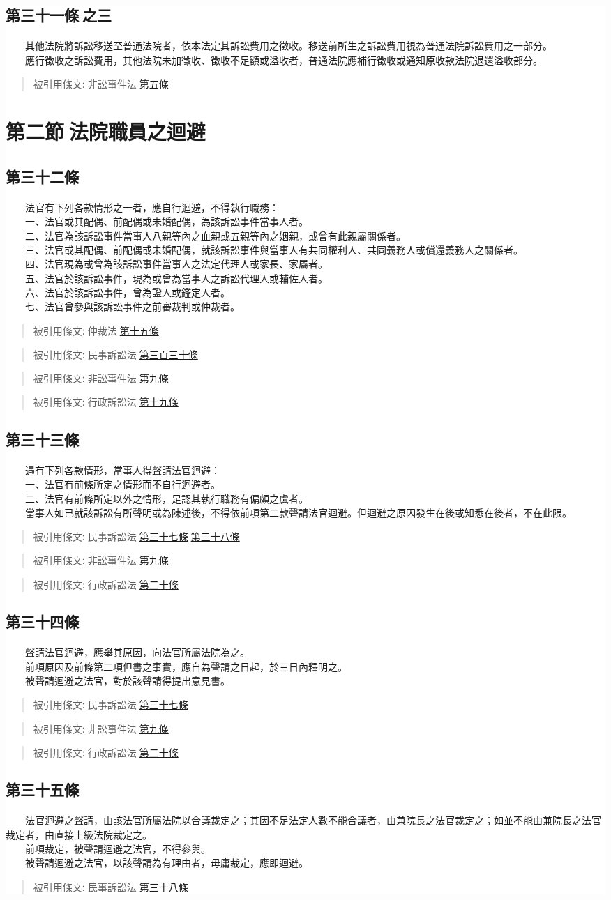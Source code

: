 第三十一條 之三 
----------------
　　其他法院將訴訟移送至普通法院者，依本法定其訴訟費用之徵收。移送前所生之訴訟費用視為普通法院訴訟費用之一部分。  
　　應行徵收之訴訟費用，其他法院未加徵收、徵收不足額或溢收者，普通法院應補行徵收或通知原收款法院退還溢收部分。  
> 被引用條文: 非訟事件法 [第五條](../../法務/民事/非訟事件法.md#第五條-)



第二節  法院職員之迴避
======================
第三十二條 
-----------
　　法官有下列各款情形之一者，應自行迴避，不得執行職務：  
　　一、法官或其配偶、前配偶或未婚配偶，為該訴訟事件當事人者。  
　　二、法官為該訴訟事件當事人八親等內之血親或五親等內之姻親，或曾有此親屬關係者。  
　　三、法官或其配偶、前配偶或未婚配偶，就該訴訟事件與當事人有共同權利人、共同義務人或償還義務人之關係者。  
　　四、法官現為或曾為該訴訟事件當事人之法定代理人或家長、家屬者。  
　　五、法官於該訴訟事件，現為或曾為當事人之訴訟代理人或輔佐人者。  
　　六、法官於該訴訟事件，曾為證人或鑑定人者。  
　　七、法官曾參與該訴訟事件之前審裁判或仲裁者。  
> 被引用條文: 仲裁法 [第十五條](../../法務/法律事務/仲裁法.md#第十五條-仲裁人應即告知當事人之情形)

> 被引用條文: 民事訴訟法 [第三百三十條](../../法務/民事/民事訴訟法.md#第三百三十條-)

> 被引用條文: 非訟事件法 [第九條](../../法務/民事/非訟事件法.md#第九條-)

> 被引用條文: 行政訴訟法 [第十九條](../../法務/法律事務/行政訴訟法.md#第十九條-)



第三十三條 
-----------
　　遇有下列各款情形，當事人得聲請法官迴避：  
　　一、法官有前條所定之情形而不自行迴避者。  
　　二、法官有前條所定以外之情形，足認其執行職務有偏頗之虞者。  
　　當事人如已就該訴訟有所聲明或為陳述後，不得依前項第二款聲請法官迴避。但迴避之原因發生在後或知悉在後者，不在此限。  
> 被引用條文: 民事訴訟法 [第三十七條](../../法務/民事/民事訴訟法.md#第三十七條-) [第三十八條](../../法務/民事/民事訴訟法.md#第三十八條-)

> 被引用條文: 非訟事件法 [第九條](../../法務/民事/非訟事件法.md#第九條-)

> 被引用條文: 行政訴訟法 [第二十條](../../法務/法律事務/行政訴訟法.md#第二十條-)



第三十四條 
-----------
　　聲請法官迴避，應舉其原因，向法官所屬法院為之。  
　　前項原因及前條第二項但書之事實，應自為聲請之日起，於三日內釋明之。  
　　被聲請迴避之法官，對於該聲請得提出意見書。  
> 被引用條文: 民事訴訟法 [第三十七條](../../法務/民事/民事訴訟法.md#第三十七條-)

> 被引用條文: 非訟事件法 [第九條](../../法務/民事/非訟事件法.md#第九條-)

> 被引用條文: 行政訴訟法 [第二十條](../../法務/法律事務/行政訴訟法.md#第二十條-)



第三十五條 
-----------
　　法官迴避之聲請，由該法官所屬法院以合議裁定之；其因不足法定人數不能合議者，由兼院長之法官裁定之；如並不能由兼院長之法官裁定者，由直接上級法院裁定之。  
　　前項裁定，被聲請迴避之法官，不得參與。  
　　被聲請迴避之法官，以該聲請為有理由者，毋庸裁定，應即迴避。  
> 被引用條文: 民事訴訟法 [第三十八條](../../法務/民事/民事訴訟法.md#第三十八條-)
